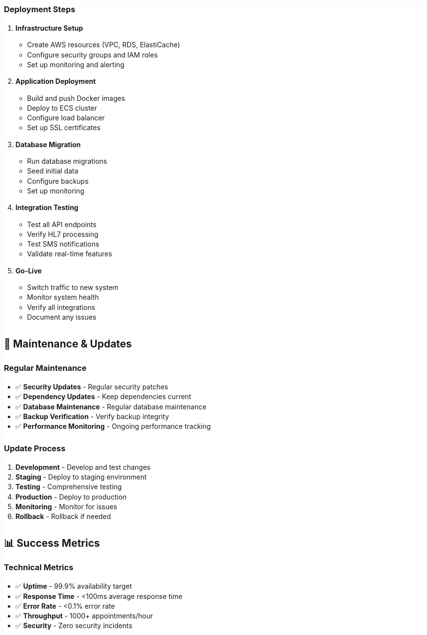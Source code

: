 ### Deployment Steps
1. **Infrastructure Setup**
   - Create AWS resources (VPC, RDS, ElastiCache)
   - Configure security groups and IAM roles
   - Set up monitoring and alerting

2. **Application Deployment**
   - Build and push Docker images
   - Deploy to ECS cluster
   - Configure load balancer
   - Set up SSL certificates

3. **Database Migration**
   - Run database migrations
   - Seed initial data
   - Configure backups
   - Set up monitoring

4. **Integration Testing**
   - Test all API endpoints
   - Verify HL7 processing
   - Test SMS notifications
   - Validate real-time features

5. **Go-Live**
   - Switch traffic to new system
   - Monitor system health
   - Verify all integrations
   - Document any issues

## 🔄 Maintenance & Updates

### Regular Maintenance
- ✅ **Security Updates** - Regular security patches
- ✅ **Dependency Updates** - Keep dependencies current
- ✅ **Database Maintenance** - Regular database maintenance
- ✅ **Backup Verification** - Verify backup integrity
- ✅ **Performance Monitoring** - Ongoing performance tracking

### Update Process
1. **Development** - Develop and test changes
2. **Staging** - Deploy to staging environment
3. **Testing** - Comprehensive testing
4. **Production** - Deploy to production
5. **Monitoring** - Monitor for issues
6. **Rollback** - Rollback if needed

## 📊 Success Metrics

### Technical Metrics
- ✅ **Uptime** - 99.9% availability target
- ✅ **Response Time** - <100ms average response time
- ✅ **Error Rate** - <0.1% error rate
- ✅ **Throughput** - 1000+ appointments/hour
- ✅ **Security** - Zero security incidents
